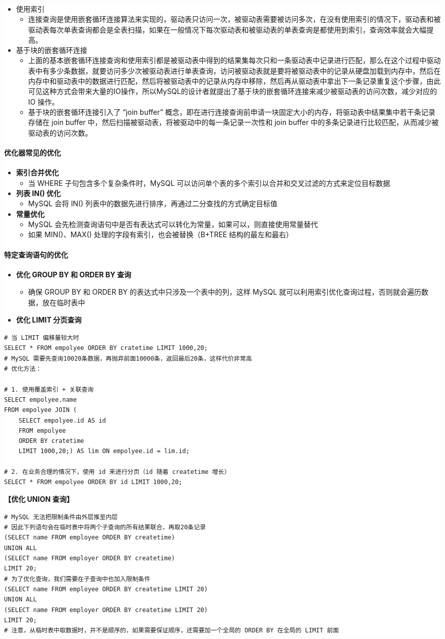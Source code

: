 * 使用索引
  * 连接查询是使用嵌套循环连接算法来实现的，驱动表只访问一次，被驱动表需要被访问多次，在没有使用索引的情况下，驱动表和被驱动表每次单表查询都会是全表扫描，如果在一般情况下每次驱动表和被驱动表的单表查询是都使用到索引，查询效率就会大幅提高。
* 基于块的嵌套循环连接
  * 上面的基本嵌套循环连接查询和使用索引都是被驱动表中得到的结果集每次只和一条驱动表中记录进行匹配，那么在这个过程中驱动表中有多少条数据，就要访问多少次被驱动表进行单表查询，访问被驱动表就是要将被驱动表中的记录从硬盘加载到内存中，然后在内存中和驱动表中的数据进行匹配，然后将被驱动表中的记录从内存中移除，然后再从驱动表中拿出下一条记录重复这个步骤，由此可见这种方式会带来大量的IO操作，所以MySQL的设计者就提出了基于块的嵌套循环连接来减少被驱动表的访问次数，减少对应的 IO 操作。
  * 基于块的嵌套循环连接引入了 “join buffer” 概念，即在进行连接查询前申请一块固定大小的内存，将驱动表中结果集中若干条记录存储在 join buffer 中，然后扫描被驱动表，将被驱动中的每一条记录一次性和 join buffer 中的多条记录进行比较匹配，从而减少被驱动表的访问次数。



#### 优化器常见的优化

* **索引合并优化**
  * 当 WHERE 子句包含多个复杂条件时，MySQL 可以访问单个表的多个索引以合并和交叉过滤的方式来定位目标数据
* **列表 IN() 优化**
  * MySQL 会将 IN() 列表中的数据先进行排序，再通过二分查找的方式确定目标值
* **常量优化**
  * MySQL 会先检测查询语句中是否有表达式可以转化为常量，如果可以，则直接使用常量替代
  * 如果 MIN()、MAX() 处理的字段有索引，也会被替换（B+TREE 结构的最左和最右）



#### 特定查询语句的优化

* **优化 GROUP BY 和 ORDER BY 查询**
  * 确保 GROUP BY 和 ORDER BY 的表达式中只涉及一个表中的列，这样 MySQL 就可以利用索引优化查询过程，否则就会遍历数据，放在临时表中

* **优化 LIMIT 分页查询**

```MYSQL
# 当 LIMIT 偏移量较大时
SELECT * FROM empolyee ORDER BY cratetime LIMIT 1000,20;
# MySQL 需要先查询10020条数据，再抛弃前面10000条，返回最后20条，这样代价非常高
# 优化方法：

# 1. 使用覆盖索引 + 关联查询
SELECT empolyee.name 
FROM empolyee JOIN (
    SELECT empolyee.id AS id
    FROM empolyee 
    ORDER BY cratetime 
    LIMIT 1000,20;) AS lim ON empolyee.id = lim.id;

# 2. 在业务合理的情况下，使用 id 来进行分页（id 随着 createtime 增长）
SELECT * FROM empolyee ORDER BY id LIMIT 1000,20;
```

**【优化 UNION 查询】**

```MYSQL
# MySQL 无法把限制条件由外层推至内层
# 因此下列语句会在临时表中将两个子查询的所有结果联合，再取20条记录
(SELECT name FROM employee ORDER BY createtime)
UNION ALL 
(SELECT name FROM employer ORDER BY createtime)
LIMIT 20;
# 为了优化查询，我们需要在子查询中也加入限制条件
(SELECT name FROM employee ORDER BY createtime LIMIT 20)
UNION ALL 
(SELECT name FROM employer ORDER BY createtime LIMIT 20)
LIMIT 20;
# 注意，从临时表中取数据时，并不是顺序的，如果需要保证顺序，还需要加一个全局的 ORDER BY 在全局的 LIMIT 前面
```
